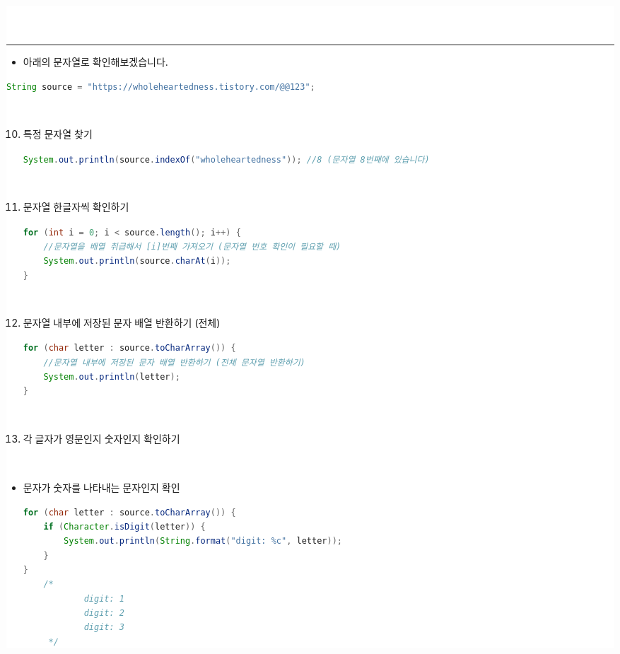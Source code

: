    <br/>

   <br/>

---

- 아래의 문자열로 확인해보겠습니다.

```java
String source = "https://wholeheartedness.tistory.com/@@123";
```

<br/>

10. 특정 문자열 찾기

    ```java
    System.out.println(source.indexOf("wholeheartedness")); //8 (문자열 8번째에 있습니다)
    ```

    <br/>

11. 문자열 한글자씩 확인하기

    ```java
    for (int i = 0; i < source.length(); i++) {
        //문자열을 배열 취급해서 [i]번째 가져오기 (문자열 번호 확인이 필요할 때)
        System.out.println(source.charAt(i));
    }
    ```

    <br/>

12. 문자열 내부에 저장된 문자 배열 반환하기 (전체)

    ```java
    for (char letter : source.toCharArray()) {
        //문자열 내부에 저장된 문자 배열 반환하기 (전체 문자열 반환하기)
        System.out.println(letter);
    }
    ```

    <br/>

13. 각 글자가 영문인지 숫자인지 확인하기

    <br/>

- 문자가 숫자를 나타내는 문자인지 확인

  ```java
  for (char letter : source.toCharArray()) {
      if (Character.isDigit(letter)) {
          System.out.println(String.format("digit: %c", letter));
      }
  }
      /*
              digit: 1
              digit: 2
              digit: 3
       */
  ```
